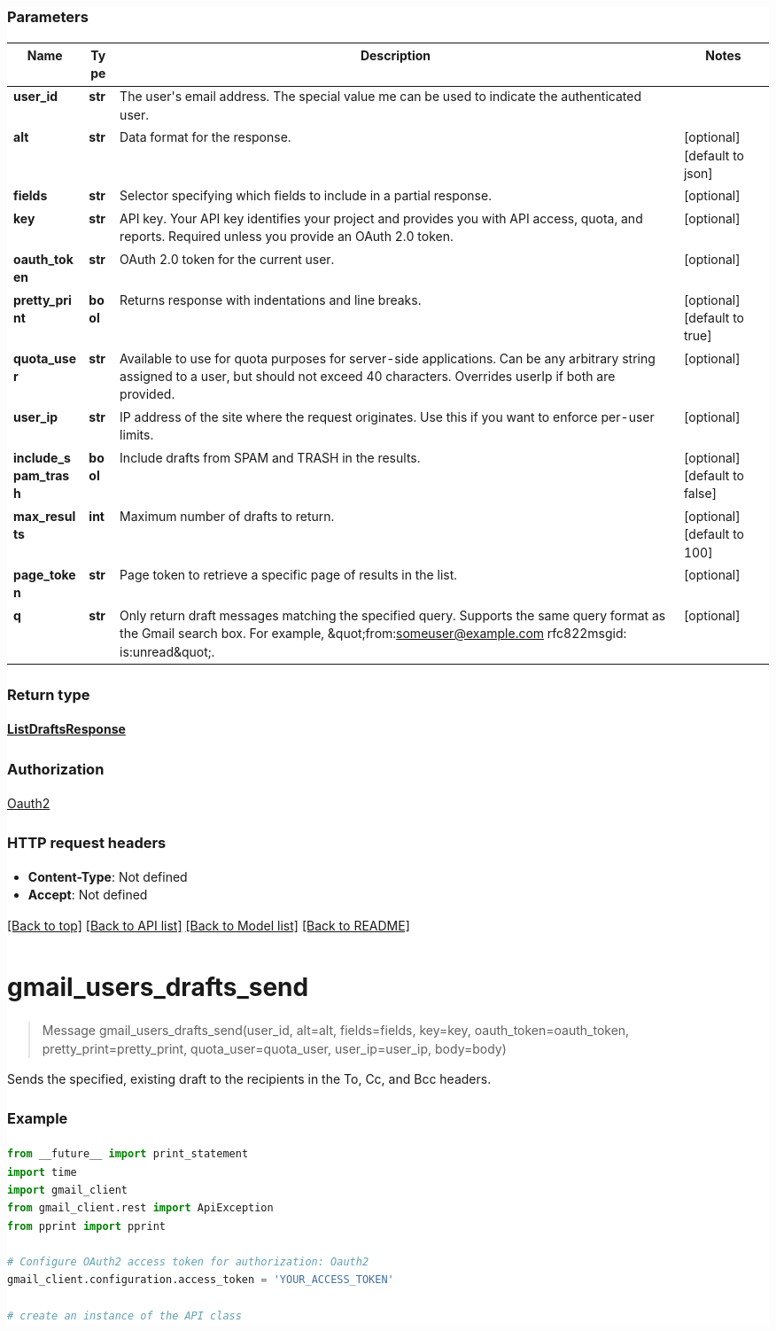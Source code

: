 ### Parameters

Name | Type | Description  | Notes
------------- | ------------- | ------------- | -------------
 **user_id** | **str**| The user&#39;s email address. The special value me can be used to indicate the authenticated user. | 
 **alt** | **str**| Data format for the response. | [optional] [default to json]
 **fields** | **str**| Selector specifying which fields to include in a partial response. | [optional] 
 **key** | **str**| API key. Your API key identifies your project and provides you with API access, quota, and reports. Required unless you provide an OAuth 2.0 token. | [optional] 
 **oauth_token** | **str**| OAuth 2.0 token for the current user. | [optional] 
 **pretty_print** | **bool**| Returns response with indentations and line breaks. | [optional] [default to true]
 **quota_user** | **str**| Available to use for quota purposes for server-side applications. Can be any arbitrary string assigned to a user, but should not exceed 40 characters. Overrides userIp if both are provided. | [optional] 
 **user_ip** | **str**| IP address of the site where the request originates. Use this if you want to enforce per-user limits. | [optional] 
 **include_spam_trash** | **bool**| Include drafts from SPAM and TRASH in the results. | [optional] [default to false]
 **max_results** | **int**| Maximum number of drafts to return. | [optional] [default to 100]
 **page_token** | **str**| Page token to retrieve a specific page of results in the list. | [optional] 
 **q** | **str**| Only return draft messages matching the specified query. Supports the same query format as the Gmail search box. For example, \&quot;from:someuser@example.com rfc822msgid: is:unread\&quot;. | [optional] 

### Return type

[**ListDraftsResponse**](ListDraftsResponse.md)

### Authorization

[Oauth2](../README.md#Oauth2)

### HTTP request headers

 - **Content-Type**: Not defined
 - **Accept**: Not defined

[[Back to top]](#) [[Back to API list]](../README.md#documentation-for-api-endpoints) [[Back to Model list]](../README.md#documentation-for-models) [[Back to README]](../README.md)

# **gmail_users_drafts_send**
> Message gmail_users_drafts_send(user_id, alt=alt, fields=fields, key=key, oauth_token=oauth_token, pretty_print=pretty_print, quota_user=quota_user, user_ip=user_ip, body=body)



Sends the specified, existing draft to the recipients in the To, Cc, and Bcc headers.

### Example 
```python
from __future__ import print_statement
import time
import gmail_client
from gmail_client.rest import ApiException
from pprint import pprint

# Configure OAuth2 access token for authorization: Oauth2
gmail_client.configuration.access_token = 'YOUR_ACCESS_TOKEN'

# create an instance of the API class
```